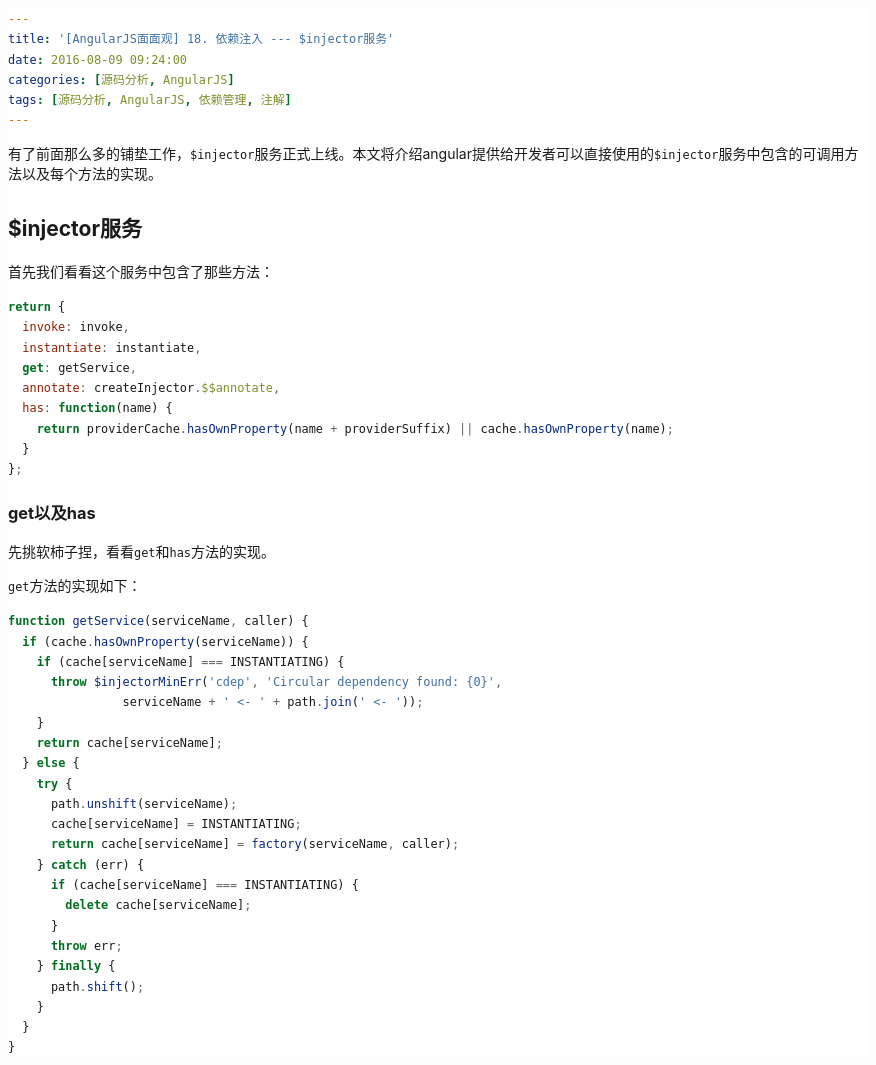 ```yaml
---
title: '[AngularJS面面观] 18. 依赖注入 --- $injector服务'
date: 2016-08-09 09:24:00
categories: [源码分析, AngularJS]
tags: [源码分析, AngularJS, 依赖管理, 注解]
---
```


有了前面那么多的铺垫工作，`$injector`服务正式上线。本文将介绍angular提供给开发者可以直接使用的`$injector`服务中包含的可调用方法以及每个方法的实现。

## $injector服务

首先我们看看这个服务中包含了那些方法：

```js
return {
  invoke: invoke,
  instantiate: instantiate,
  get: getService,
  annotate: createInjector.$$annotate,
  has: function(name) {
    return providerCache.hasOwnProperty(name + providerSuffix) || cache.hasOwnProperty(name);
  }
};
```



### get以及has

先挑软柿子捏，看看`get`和`has`方法的实现。

`get`方法的实现如下：

```js
function getService(serviceName, caller) {
  if (cache.hasOwnProperty(serviceName)) {
    if (cache[serviceName] === INSTANTIATING) {
      throw $injectorMinErr('cdep', 'Circular dependency found: {0}',
                serviceName + ' <- ' + path.join(' <- '));
    }
    return cache[serviceName];
  } else {
    try {
      path.unshift(serviceName);
      cache[serviceName] = INSTANTIATING;
      return cache[serviceName] = factory(serviceName, caller);
    } catch (err) {
      if (cache[serviceName] === INSTANTIATING) {
        delete cache[serviceName];
      }
      throw err;
    } finally {
      path.shift();
    }
  }
}
```
